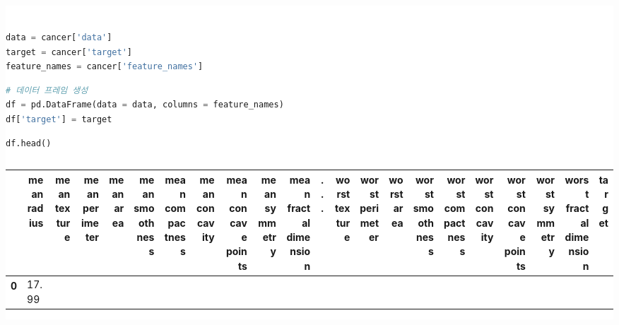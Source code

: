 <br/>

```python
data = cancer['data']
target = cancer['target']
feature_names = cancer['feature_names']
```


```python
# 데이터 프레임 생성
df = pd.DataFrame(data = data, columns = feature_names)
df['target'] = target
```


```python
df.head()
```


<div>
<style scoped>
    .dataframe tbody tr th:only-of-type {
        vertical-align: middle;
    }


    .dataframe tbody tr th {
        vertical-align: top;
    }
    
    .dataframe thead th {
        text-align: right;
    }

</style>

<div style='overflow:auto'>
<table >
  <thead>
    <tr style="text-align: right;">
      <th></th>
      <th>mean radius</th>
      <th>mean texture</th>
      <th>mean perimeter</th>
      <th>mean area</th>
      <th>mean smoothness</th>
      <th>mean compactness</th>
      <th>mean concavity</th>
      <th>mean concave points</th>
      <th>mean symmetry</th>
      <th>mean fractal dimension</th>
      <th>...</th>
      <th>worst texture</th>
      <th>worst perimeter</th>
      <th>worst area</th>
      <th>worst smoothness</th>
      <th>worst compactness</th>
      <th>worst concavity</th>
      <th>worst concave points</th>
      <th>worst symmetry</th>
      <th>worst fractal dimension</th>
      <th>target</th>
    </tr>
  </thead>
  <tbody>
    <tr>
      <th>0</th>
      <td>17.99</td>